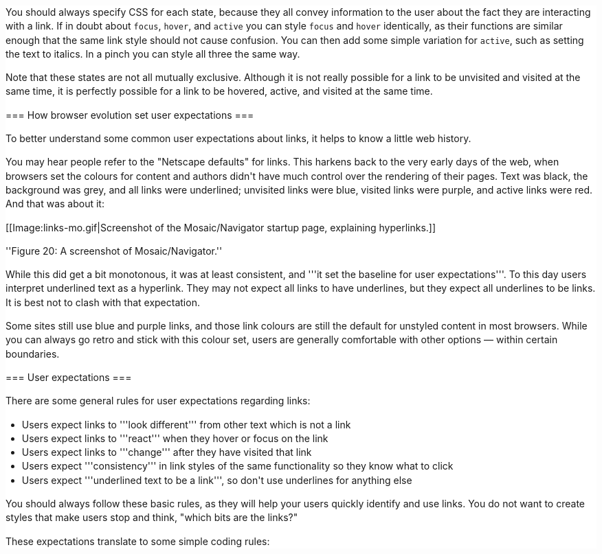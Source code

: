 You should always specify CSS for each state, because they all convey information to the user about the fact they are interacting with a link. 
If in doubt about <code>focus</code>, <code>hover</code>, and <code>active</code> you can style <code>focus</code> and <code>hover</code> 
identically, as their functions are similar enough that the same link style should not cause confusion. You can then add some simple variation for 
<code>active</code>, such as setting the text to italics. In a pinch you can style all three the same way.
 
Note that these states are not all mutually exclusive. Although it is not really possible for a link to be unvisited and visited at the same 
time, it is perfectly possible for a link to be hovered, active, and visited at the same time.
 
=== How browser evolution set user expectations ===
 
To better understand some common user expectations about links, it helps to know a little web history.
 
You may hear people refer to the "Netscape defaults" for links. This harkens back to the very early days of the web, when browsers set the colours 
for content and authors didn't have much control over the rendering of their pages. 
Text was black, the background was grey, and all links were underlined; unvisited links were blue, visited links were purple, and active links 
were red. And that was about it:

[[Image:links-mo.gif|Screenshot of the Mosaic/Navigator startup page, explaining hyperlinks.]]
 
''Figure 20: A screenshot of Mosaic/Navigator.''
 
While this did get a bit monotonous, it was at least consistent, and '''it set the baseline for user expectations'''. 
To this day users interpret underlined text as a hyperlink. They may not expect all links to have underlines, but they expect all underlines to be 
links. It is best not to clash with that expectation.
 
Some sites still use blue and purple links, and those link colours are still the default for unstyled content in most browsers. 
While you can always go retro and stick with this colour set, users are generally comfortable with other options &mdash; within certain boundaries.
 
=== User expectations ===
 
There are some general rules for user expectations regarding links:
 
* Users expect links to '''look different''' from other text which is not a link
* Users expect links to '''react''' when they hover or focus on the link
* Users expect links to '''change''' after they have visited that link
* Users expect '''consistency''' in link styles of the same functionality so they know what to click
* Users expect '''underlined text to be a link''', so don't use underlines for anything else
 
You should always follow these basic rules, as they will help your users quickly identify and use links. 
You do not want to create styles that make users stop and think, "which bits are the links?"
 
These expectations translate to some simple coding rules:
 